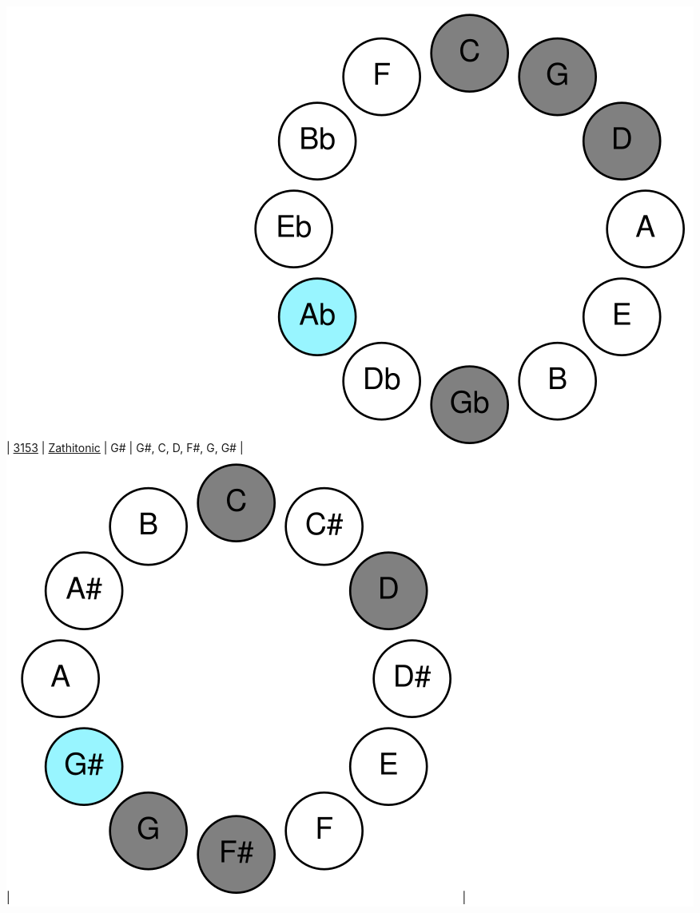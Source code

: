 | [3153](https://ianring.com/musictheory/scales/3153) | [Zathitonic](ModeZathitonic.md) | G# | G#, C, D, F#, G, G# | ![GSharpZathitonic](CircleOfFifthModeGSharpZathitonic.svg) | ![GSharpZathitonic](ChromaticCircleModeGSharpZathitonic.svg) |